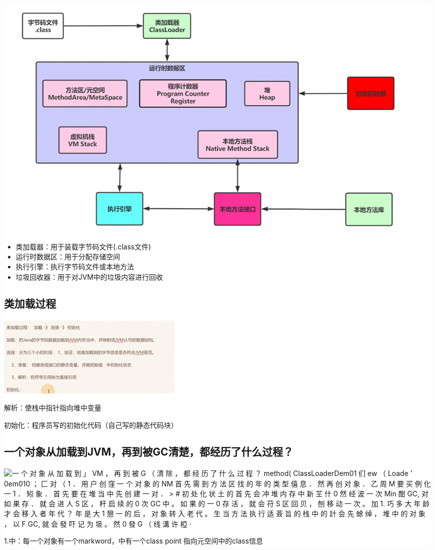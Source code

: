 ![.class  MethodArea/MetaSpace  VM Stack  ClassLoader  Program Counter  Register  Heap  Native Method Stack ](JVM/clip_image008.gif)

- 类加载器：用于装载字节码文件(.class文件)
- 运行时数据区：用于分配存储空间
- 执行引擎：执行字节码文件或本地方法
- 垃圾回收器：用于对JVM中的垃圾内容进行回收

## 类加载过程

![img](JVM/clip_image010.gif)

解析：使栈中指针指向堆中变量

初始化：程序员写的初始化代码（自己写的静态代码块）

## 一个对象从加载到JVM，再到被GC清楚，都经历了什么过程？

![一 个 对 象 从 加 载 到 」 VM ， 再 到 被 G （ 清 除 ， 都 经 历 了 什 么 过 程 ？  method( ClassLoaderDem01 们 ew （ Loade ' 0em010 ； 匚 对 （  1 ． 用 户 创 窪 一 个 对 象 的 NM 首 先 需 到 方 法 区 找 的 年 的 类 型 僖 息 ． 然 再 创 对 象 ．  乙 周 M 要 买 例 化 一 1 ． 矧 象 ． 首 先 要 在 堆 当 中 先 创 建 一 对 ． > # 初 处 化 状  土 的 首 先 会 冲 堆 内 存 中 新 芏 什 0 然 经 波 一 次 Min 酣 GC, 对 如 果 存 ． 就 会 进 人 S 区 ， 秆 启 续 的 0 次 GC  中 。 如 果 的 一 0 存 活 ， 就 会 苻 S 区 回 贝 ， 刨 移 动 一 次 。 加 1. 巧 多 大 年 龄 才 会 移 入 者 年 代 ？ 年 是 大 1 憩 一  的 后 ， 对 象 转 入 老 代 。  生 当 方 法 执 行 适 薟 旨 的 栈 中 的 計 会 先 蜍 绰 ，  堆 中 的 对 象 ， 以 F GC, 就 会 發 吓 记 为 圾 。 然 0 發 G （ 线 溝 许 椏 · ](JVM/clip_image012.jpg)

1.中：每一个对象有一个markword，中有一个class point 指向元空间中的class信息
